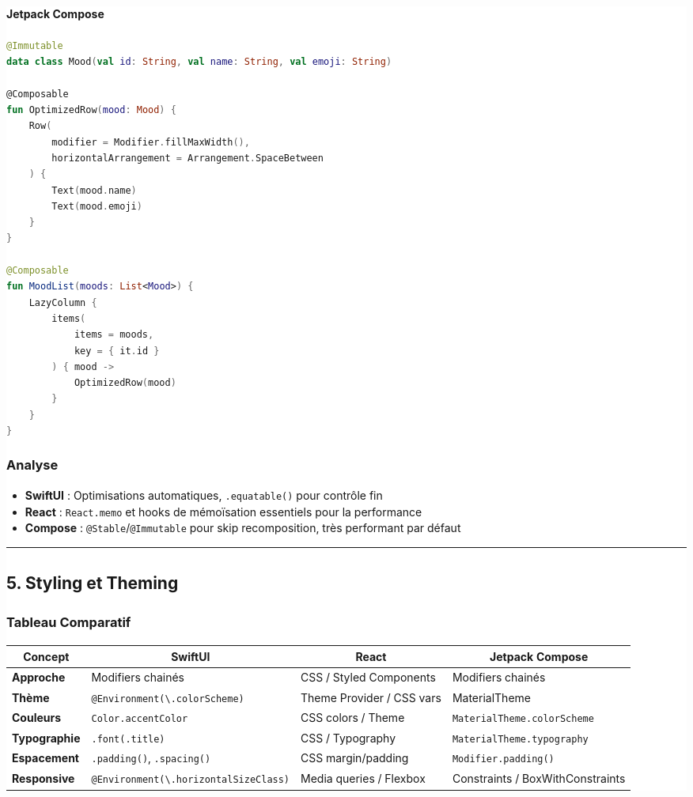 #### Jetpack Compose
```kotlin
@Immutable
data class Mood(val id: String, val name: String, val emoji: String)

@Composable
fun OptimizedRow(mood: Mood) {
    Row(
        modifier = Modifier.fillMaxWidth(),
        horizontalArrangement = Arrangement.SpaceBetween
    ) {
        Text(mood.name)
        Text(mood.emoji)
    }
}

@Composable
fun MoodList(moods: List<Mood>) {
    LazyColumn {
        items(
            items = moods,
            key = { it.id }
        ) { mood ->
            OptimizedRow(mood)
        }
    }
}
```

### Analyse

- **SwiftUI** : Optimisations automatiques, `.equatable()` pour contrôle fin
- **React** : `React.memo` et hooks de mémoïsation essentiels pour la performance
- **Compose** : `@Stable`/`@Immutable` pour skip recomposition, très performant par défaut

---

## 5. Styling et Theming

### Tableau Comparatif

| Concept | SwiftUI | React | Jetpack Compose |
|---------|---------|-------|-----------------|
| **Approche** | Modifiers chainés | CSS / Styled Components | Modifiers chainés |
| **Thème** | `@Environment(\.colorScheme)` | Theme Provider / CSS vars | MaterialTheme |
| **Couleurs** | `Color.accentColor` | CSS colors / Theme | `MaterialTheme.colorScheme` |
| **Typographie** | `.font(.title)` | CSS / Typography | `MaterialTheme.typography` |
| **Espacement** | `.padding()`, `.spacing()` | CSS margin/padding | `Modifier.padding()` |
| **Responsive** | `@Environment(\.horizontalSizeClass)` | Media queries / Flexbox | Constraints / BoxWithConstraints |
